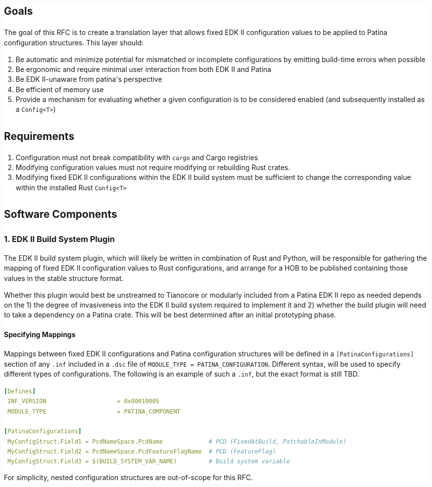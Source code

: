 ## Goals

The goal of this RFC is to create a translation layer that allows fixed EDK II configuration values to be applied to Patina configuration structures. This layer should:

1. Be automatic and minimize potential for mismatched or incomplete configurations by emitting build-time errors when possible
2. Be ergonomic and require minimal user interaction from both EDK II and Patina
3. Be EDK II-unaware from patina's perspective
4. Be efficient of memory use
5. Provide a mechanism for evaluating whether a given configuration is to be considered enabled (and subsequently installed as a `Config<T>`)

## Requirements

1. Configuration must not break compatibility with `cargo` and Cargo registries
2. Modifying configuration values must not require modifying or rebuilding Rust crates.
3. Modifying fixed EDK II configurations within the EDK II build system must be sufficient to change the corresponding value within the installed Rust `Config<T>`

## Software Components

### 1. EDK II Build System Plugin

The EDK II build system plugin, which will likely be written in combination of Rust and Python, will be responsible for gathering the mapping of fixed EDK II configuration values to Rust configurations, and arrange for a HOB to be published containing those values in the stable structure format.

Whether this plugin would best be unstreamed to Tianocore or modularly included from a Patina EDK II repo as needed depends on the 1) the degree of invasiveness into the EDK II build system required to implement it and 2) whether the build plugin will need to take a dependency on a Patina crate. This will be best determined after an initial prototyping phase.

#### Specifying Mappings

Mappings between fixed EDK II configurations and Patina configuration structures will be defined in a `[PatinaConfigurations]` section of any `.inf` included in a `.dsc` file of `MODULE_TYPE = PATINA_CONFIGURATION`. Different syntax, will be used to specify different types of configurations. The following is an example of such a `.inf`, but the exact format is still TBD.

```yaml
[Defines]
 INF_VERSION                    = 0x00010005
 MODULE_TYPE                    = PATINA_COMPONENT

[PatinaConfigurations]
 MyConfigStruct.Field1 = PcdNameSpace.PcdName             # PCD (FixedAtBuild, PatchableInModule)
 MyConfigStruct.Field2 = PcdNameSpace.PcdFeatureFlagName  # PCD (FeatureFlag)
 MyConfigStruct.Field3 = $(BUILD_SYSTEM_VAR_NAME)         # Build system variable
```

For simplicity, nested configuration structures are out-of-scope for this RFC.
